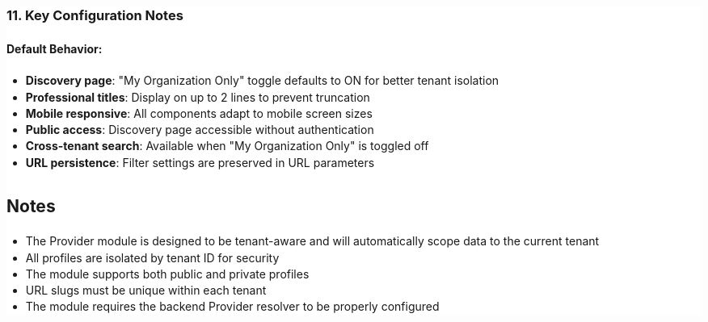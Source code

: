 ### 11. Key Configuration Notes

#### Default Behavior:
- **Discovery page**: "My Organization Only" toggle defaults to ON for better tenant isolation
- **Professional titles**: Display on up to 2 lines to prevent truncation
- **Mobile responsive**: All components adapt to mobile screen sizes
- **Public access**: Discovery page accessible without authentication
- **Cross-tenant search**: Available when "My Organization Only" is toggled off
- **URL persistence**: Filter settings are preserved in URL parameters

## Notes

- The Provider module is designed to be tenant-aware and will automatically scope data to the current tenant
- All profiles are isolated by tenant ID for security
- The module supports both public and private profiles
- URL slugs must be unique within each tenant
- The module requires the backend Provider resolver to be properly configured